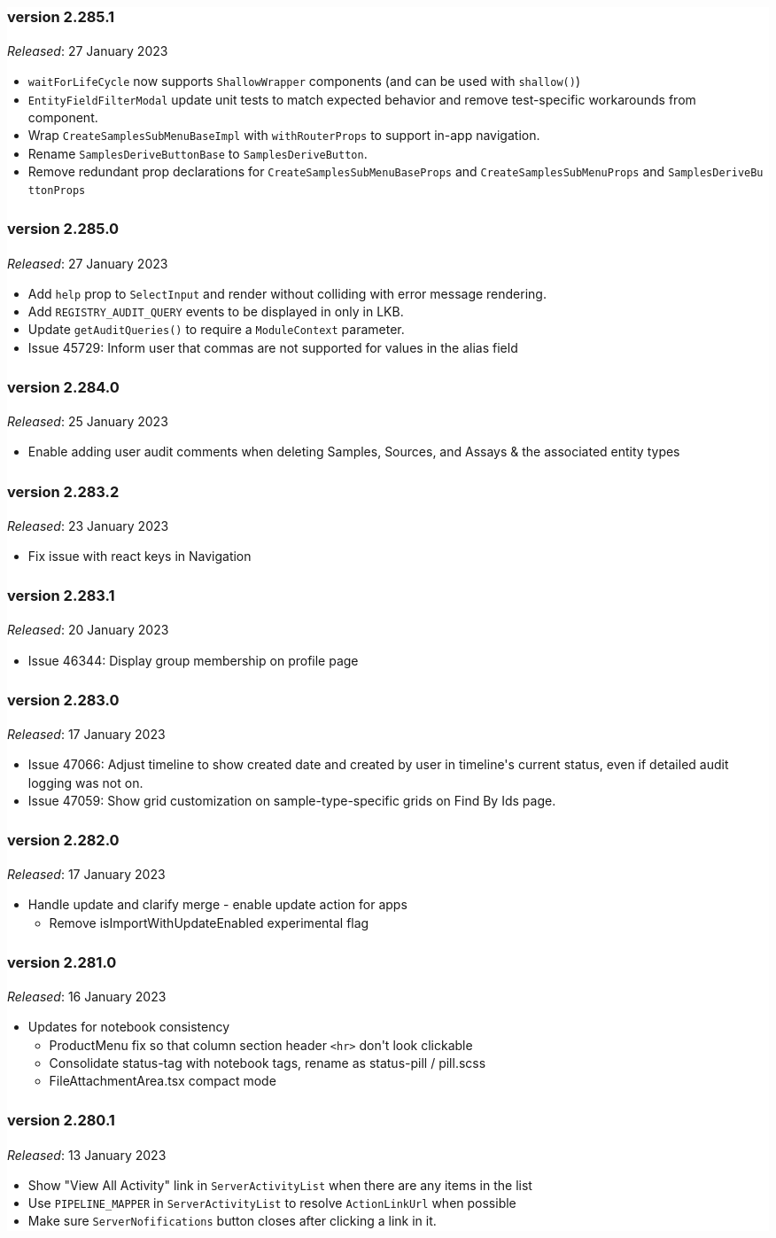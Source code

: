 ### version 2.285.1
*Released*: 27 January 2023
- `waitForLifeCycle` now supports `ShallowWrapper` components (and can be used with `shallow()`)
- `EntityFieldFilterModal` update unit tests to match expected behavior and remove test-specific workarounds from component.
- Wrap `CreateSamplesSubMenuBaseImpl` with `withRouterProps` to support in-app navigation.
- Rename `SamplesDeriveButtonBase` to `SamplesDeriveButton`.
- Remove redundant prop declarations for `CreateSamplesSubMenuBaseProps` and `CreateSamplesSubMenuProps` and `SamplesDeriveButtonProps`

### version 2.285.0
*Released*: 27 January 2023
* Add `help` prop to `SelectInput` and render without colliding with error message rendering.
* Add `REGISTRY_AUDIT_QUERY` events to be displayed in only in LKB.
* Update `getAuditQueries()` to require a `ModuleContext` parameter.
* Issue 45729: Inform user that commas are not supported for values in the alias field

### version 2.284.0
*Released*: 25 January 2023
* Enable adding user audit comments when deleting Samples, Sources, and Assays & the associated entity types

### version 2.283.2
*Released*: 23 January 2023
* Fix issue with react keys in Navigation

### version 2.283.1
*Released*: 20 January 2023
* Issue 46344: Display group membership on profile page

### version 2.283.0
*Released*: 17 January 2023
* Issue 47066: Adjust timeline to show created date and created by user in timeline's current status, even if detailed audit logging was not on.
* Issue 47059: Show grid customization on sample-type-specific grids on Find By Ids page.

### version 2.282.0
*Released*: 17 January 2023
* Handle update and clarify merge - enable update action for apps
  * Remove isImportWithUpdateEnabled experimental flag

### version 2.281.0
*Released*: 16 January 2023
* Updates for notebook consistency
  * ProductMenu fix so that column section header `<hr>` don't look clickable
  * Consolidate status-tag with notebook tags, rename as status-pill / pill.scss
  * FileAttachmentArea.tsx compact mode

### version 2.280.1
*Released*: 13 January 2023
* Show "View All Activity" link in `ServerActivityList` when there are any items in the list
* Use `PIPELINE_MAPPER` in `ServerActivityList` to resolve `ActionLinkUrl` when possible
* Make sure `ServerNofifications` button closes after clicking a link in it.

